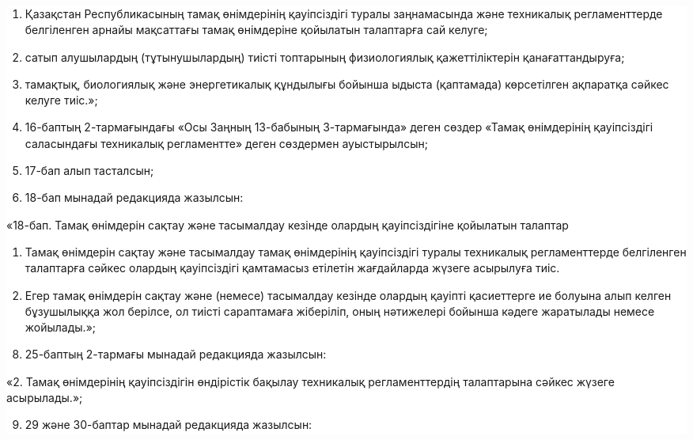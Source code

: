 1) Қазақстан Республикасының тамақ өнімдерінің қауіпсіздігі туралы заңнамасында және техникалық регламенттерде белгіленген арнайы мақсаттағы тамақ өнімдеріне қойылатын талаптарға сай келуге; 

2) сатып алушылардың (тұтынушылардың) тиісті топтарының физиологиялық қажеттіліктерін қанағаттандыруға; 

3) тамақтық, биологиялық және энергетикалық құндылығы бойынша ыдыста (қаптамада) көрсетілген ақпаратқа сәйкес келуге тиіс.»;

5) 16-баптың 2-тармағындағы «Осы Заңның 13-бабының 3-тармағында» деген сөздер «Тамақ өнімдерінің қауіпсіздігі саласындағы техникалық регламентте» деген сөздермен ауыстырылсын;

6) 17-бап алып тасталсын;

7) 18-бап мынадай редакцияда жазылсын:

«18-бап. Тамақ өнімдерін сақтау және тасымалдау кезінде олардың қауіпсіздігіне қойылатын талаптар

1. Тамақ өнімдерін сақтау және тасымалдау тамақ өнімдерінің қауіпсіздігі туралы техникалық регламенттерде белгіленген талаптарға сәйкес олардың қауіпсіздігі қамтамасыз етілетін жағдайларда жүзеге асырылуға тиіс.

2. Егер тамақ өнімдерін сақтау және (немесе) тасымалдау кезінде олардың қауіпті қасиеттерге ие болуына алып келген бұзушылыққа жол берілсе, ол тиісті сараптамаға жіберіліп, оның нәтижелері бойынша кәдеге жаратылады немесе жойылады.»;

8) 25-баптың 2-тармағы мынадай редакцияда жазылсын:

«2. Тамақ өнімдерінің қауіпсіздігін өндірістік бақылау техникалық регламенттердің талаптарына сәйкес жүзеге асырылады.»;

9) 29 және 30-баптар мынадай редакцияда жазылсын:

